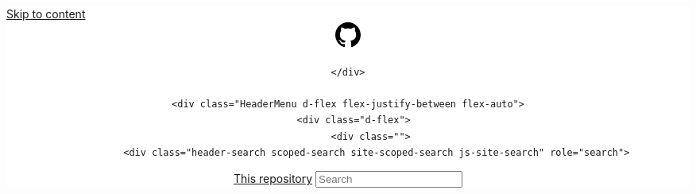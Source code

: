 <meta name="theme-color" content="#1e2327">


  <meta name="u2f-support" content="true">

  </head>

  <body class="logged-in env-production page-blob">
    

  <div class="position-relative js-header-wrapper ">
    <a href="#start-of-content" tabindex="1" class="bg-black text-white p-3 show-on-focus js-skip-to-content">Skip to content</a>
    <div id="js-pjax-loader-bar" class="pjax-loader-bar"><div class="progress"></div></div>

    
    
    



        
<header class="Header  f5" role="banner">
  <div class="d-flex px-3 flex-justify-between container-lg">
    <div class="d-flex flex-justify-between">
      <a class="header-logo-invertocat" href="https://github.com/" data-hotkey="g d" aria-label="Homepage" data-ga-click="Header, go to dashboard, icon:logo">
  <svg aria-hidden="true" class="octicon octicon-mark-github" height="32" version="1.1" viewBox="0 0 16 16" width="32"><path fill-rule="evenodd" d="M8 0C3.58 0 0 3.58 0 8c0 3.54 2.29 6.53 5.47 7.59.4.07.55-.17.55-.38 0-.19-.01-.82-.01-1.49-2.01.37-2.53-.49-2.69-.94-.09-.23-.48-.94-.82-1.13-.28-.15-.68-.52-.01-.53.63-.01 1.08.58 1.23.82.72 1.21 1.87.87 2.33.66.07-.52.28-.87.51-1.07-1.78-.2-3.64-.89-3.64-3.95 0-.87.31-1.59.82-2.15-.08-.2-.36-1.02.08-2.12 0 0 .67-.21 2.2.82.64-.18 1.32-.27 2-.27.68 0 1.36.09 2 .27 1.53-1.04 2.2-.82 2.2-.82.44 1.1.16 1.92.08 2.12.51.56.82 1.27.82 2.15 0 3.07-1.87 3.75-3.65 3.95.29.25.54.73.54 1.48 0 1.07-.01 1.93-.01 2.2 0 .21.15.46.55.38A8.013 8.013 0 0 0 16 8c0-4.42-3.58-8-8-8z"/></svg>
</a>


    </div>

    <div class="HeaderMenu d-flex flex-justify-between flex-auto">
      <div class="d-flex">
            <div class="">
              <div class="header-search scoped-search site-scoped-search js-site-search" role="search">
  </option></form><form accept-charset="UTF-8" action="/d3/d3-geo/search" class="js-site-search-form" data-scoped-search-url="/d3/d3-geo/search" data-unscoped-search-url="/search" method="get"><div style="margin:0;padding:0;display:inline"><input name="utf8" type="hidden" value="&#x2713;" /></div>
    <label class="form-control header-search-wrapper js-chromeless-input-container">
        <a href="/d3/d3-geo/blob/master/README.md" class="header-search-scope no-underline">This repository</a>
      <input type="text"
        class="form-control header-search-input js-site-search-focus js-site-search-field is-clearable"
        data-hotkey="s"
        name="q"
        value=""
        placeholder="Search"
        aria-label="Search this repository"
        data-unscoped-placeholder="Search GitHub"
        data-scoped-placeholder="Search"
        autocapitalize="off">
        <input type="hidden" class="js-site-search-type-field" name="type" >
    </label>
</form></div>
